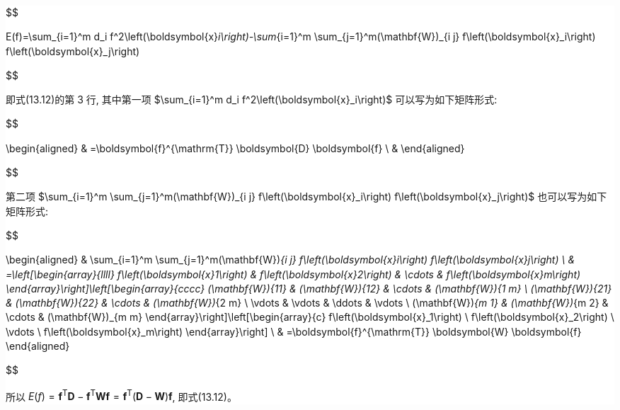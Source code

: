 
$$

E(f)=\sum_{i=1}^m d_i f^2\left(\boldsymbol{x}_i\right)-\sum_{i=1}^m \sum_{j=1}^m(\mathbf{W})_{i j} f\left(\boldsymbol{x}_i\right) f\left(\boldsymbol{x}_j\right)

$$



即式(13.12)的第 3 行, 其中第一项
$\sum_{i=1}^m d_i f^2\left(\boldsymbol{x}_i\right)$
可以写为如下矩阵形式: 

$$

\begin{aligned}
& =\boldsymbol{f}^{\mathrm{T}} \boldsymbol{D} \boldsymbol{f} \\
&
\end{aligned}

$$



第二项
$\sum_{i=1}^m \sum_{j=1}^m(\mathbf{W})_{i j} f\left(\boldsymbol{x}_i\right) f\left(\boldsymbol{x}_j\right)$
也可以写为如下矩阵形式: 

$$

\begin{aligned}
& \sum_{i=1}^m \sum_{j=1}^m(\mathbf{W})_{i j} f\left(\boldsymbol{x}_i\right) f\left(\boldsymbol{x}_j\right) \\
& =\left[\begin{array}{llll}
f\left(\boldsymbol{x}_1\right) & f\left(\boldsymbol{x}_2\right) & \cdots & f\left(\boldsymbol{x}_m\right)
\end{array}\right]\left[\begin{array}{cccc}
(\mathbf{W})_{11} & (\mathbf{W})_{12} & \cdots & (\mathbf{W})_{1 m} \\
(\mathbf{W})_{21} & (\mathbf{W})_{22} & \cdots & (\mathbf{W})_{2 m} \\
\vdots & \vdots & \ddots & \vdots \\
(\mathbf{W})_{m 1} & (\mathbf{W})_{m 2} & \cdots & (\mathbf{W})_{m m}
\end{array}\right]\left[\begin{array}{c}
f\left(\boldsymbol{x}_1\right) \\
f\left(\boldsymbol{x}_2\right) \\
\vdots \\
f\left(\boldsymbol{x}_m\right)
\end{array}\right] \\
& =\boldsymbol{f}^{\mathrm{T}} \boldsymbol{W} \boldsymbol{f}
\end{aligned}

$$



所以
$E(f)=\boldsymbol{f}^{\mathrm{T}} \boldsymbol{D}-\boldsymbol{f}^{\mathrm{T}} \boldsymbol{W} \boldsymbol{f}=\boldsymbol{f}^{\mathrm{T}}(\boldsymbol{D}-\boldsymbol{W}) \boldsymbol{f}$,
即式(13.12)。
